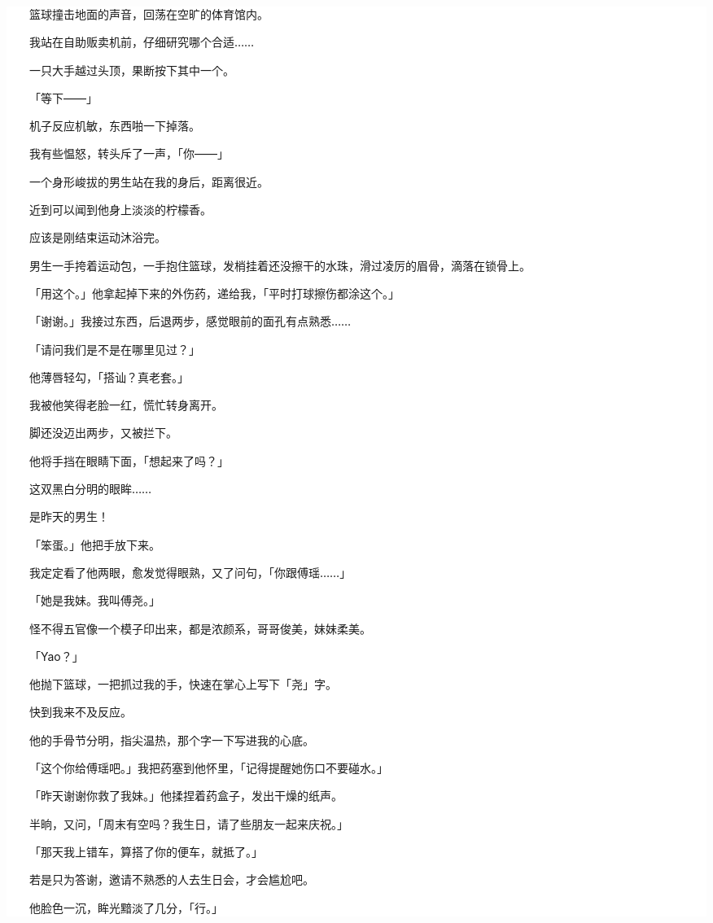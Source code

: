 &emsp;&emsp;篮球撞击地面的声音，回荡在空旷的体育馆内。  
  
&emsp;&emsp;我站在自助贩卖机前，仔细研究哪个合适……  
  
&emsp;&emsp;一只大手越过头顶，果断按下其中一个。  
  
&emsp;&emsp;「等下——」  
  
&emsp;&emsp;机子反应机敏，东西啪一下掉落。  
  
&emsp;&emsp;我有些愠怒，转头斥了一声，「你——」  
  
&emsp;&emsp;一个身形峻拔的男生站在我的身后，距离很近。  
  
&emsp;&emsp;近到可以闻到他身上淡淡的柠檬香。  
  
&emsp;&emsp;应该是刚结束运动沐浴完。  
  
&emsp;&emsp;男生一手挎着运动包，一手抱住篮球，发梢挂着还没擦干的水珠，滑过凌厉的眉骨，滴落在锁骨上。  
  
&emsp;&emsp;「用这个。」他拿起掉下来的外伤药，递给我，「平时打球擦伤都涂这个。」  
  
&emsp;&emsp;「谢谢。」我接过东西，后退两步，感觉眼前的面孔有点熟悉……  
  
&emsp;&emsp;「请问我们是不是在哪里见过？」  
  
&emsp;&emsp;他薄唇轻勾，「搭讪？真老套。」  
  
&emsp;&emsp;我被他笑得老脸一红，慌忙转身离开。  
  
&emsp;&emsp;脚还没迈出两步，又被拦下。  
  
&emsp;&emsp;他将手挡在眼睛下面，「想起来了吗？」  
  
&emsp;&emsp;这双黑白分明的眼眸……  
  
&emsp;&emsp;是昨天的男生！  
  
&emsp;&emsp;「笨蛋。」他把手放下来。  
  
&emsp;&emsp;我定定看了他两眼，愈发觉得眼熟，又了问句，「你跟傅瑶……」  
  
&emsp;&emsp;「她是我妹。我叫傅尧。」  
  
&emsp;&emsp;怪不得五官像一个模子印出来，都是浓颜系，哥哥俊美，妹妹柔美。  
  
&emsp;&emsp;「Yao？」  
  
&emsp;&emsp;他抛下篮球，一把抓过我的手，快速在掌心上写下「尧」字。  
  
&emsp;&emsp;快到我来不及反应。  
  
&emsp;&emsp;他的手骨节分明，指尖温热，那个字一下写进我的心底。  
  
&emsp;&emsp;「这个你给傅瑶吧。」我把药塞到他怀里，「记得提醒她伤口不要碰水。」  
  
&emsp;&emsp;「昨天谢谢你救了我妹。」他揉捏着药盒子，发出干燥的纸声。  
  
&emsp;&emsp;半晌，又问，「周末有空吗？我生日，请了些朋友一起来庆祝。」  
  
&emsp;&emsp;「那天我上错车，算搭了你的便车，就抵了。」  
  
&emsp;&emsp;若是只为答谢，邀请不熟悉的人去生日会，才会尴尬吧。  
  
&emsp;&emsp;他脸色一沉，眸光黯淡了几分，「行。」  
  